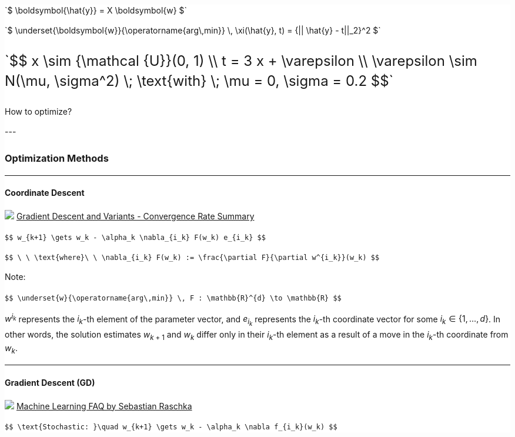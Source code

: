<p class="fragment current-only" data-code-focus="1-2">
  `$ \boldsymbol{\hat{y}} = X \boldsymbol{w} $`
</p>
<p class="fragment current-only" data-code-focus="3-4">
  `$ \underset{\boldsymbol{w}}{\operatorname{arg\,min}} \, \xi(\hat{y}, t) = {|| \hat{y} - t||_2}^2 $`
</p>
<p class="fragment current-only" data-code-focus="6-8" style="font-size: 24px">
  `$$
    x \sim {\mathcal {U}}(0, 1) \\
    t = 3 x + \varepsilon \\
    \varepsilon \sim N(\mu, \sigma^2) \; \text{with} \; \mu = 0, \sigma = 0.2
  $$`
</p>
<p class="fragment current-only" data-code-focus="10" style="">
  How to optimize?
</p>
---

### Optimization Methods

***

#### Coordinate Descent

![](http://hduongtrong.github.io/assets/gradient_descent/coordinate_descent.gif)  [Gradient Descent and Variants - Convergence Rate Summary](http://hduongtrong.github.io/2015/11/23/coordinate-descent/)  

`$$
  w_{k+1} \gets w_k - \alpha_k \nabla_{i_k} F(w_k) e_{i_k}
$$`

`$$
  \ \ \text{where}\ \ \nabla_{i_k} F(w_k) := \frac{\partial F}{\partial w^{i_k}}(w_k)
$$` <!-- .element: class="fragment" style="font-size: smaller" -->

Note:

`$$ \underset{w}{\operatorname{arg\,min}} \, F : \mathbb{R}^{d} \to \mathbb{R} $$`

$w^{i_k}$ represents the $i_k$-th element of the parameter vector, and $e_{i_k}$ represents the $i_k$-th coordinate vector for some $i_k \in \{1,\dots,d\}$.  In other words, the solution estimates $w_{k+1}$ and $w_k$ differ only in their $i_k$-th element as a result of a move in the $i_k$-th coordinate from $w_k$.

***

#### Gradient Descent (GD)

![](https://sebastianraschka.com/images/faq/closed-form-vs-gd/ball.png)    [Machine Learning FAQ by Sebastian Raschka](https://sebastianraschka.com/faq/docs/closed-form-vs-gd.html)   

`$$
\text{Stochastic: }\quad w_{k+1} \gets w_k - \alpha_k \nabla f_{i_k}(w_k)
$$`
